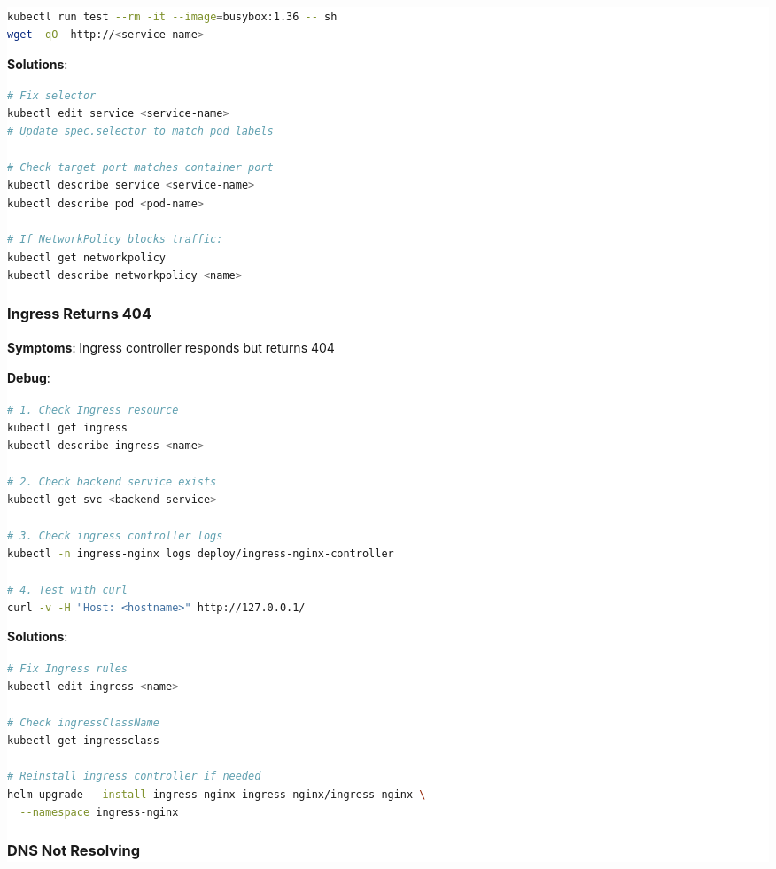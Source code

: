 ```bash
kubectl run test --rm -it --image=busybox:1.36 -- sh
wget -qO- http://<service-name>
```

**Solutions**:
```bash
# Fix selector
kubectl edit service <service-name>
# Update spec.selector to match pod labels

# Check target port matches container port
kubectl describe service <service-name>
kubectl describe pod <pod-name>

# If NetworkPolicy blocks traffic:
kubectl get networkpolicy
kubectl describe networkpolicy <name>
```

### Ingress Returns 404

**Symptoms**: Ingress controller responds but returns 404

**Debug**:
```bash
# 1. Check Ingress resource
kubectl get ingress
kubectl describe ingress <name>

# 2. Check backend service exists
kubectl get svc <backend-service>

# 3. Check ingress controller logs
kubectl -n ingress-nginx logs deploy/ingress-nginx-controller

# 4. Test with curl
curl -v -H "Host: <hostname>" http://127.0.0.1/
```

**Solutions**:
```bash
# Fix Ingress rules
kubectl edit ingress <name>

# Check ingressClassName
kubectl get ingressclass

# Reinstall ingress controller if needed
helm upgrade --install ingress-nginx ingress-nginx/ingress-nginx \
  --namespace ingress-nginx
```

### DNS Not Resolving
